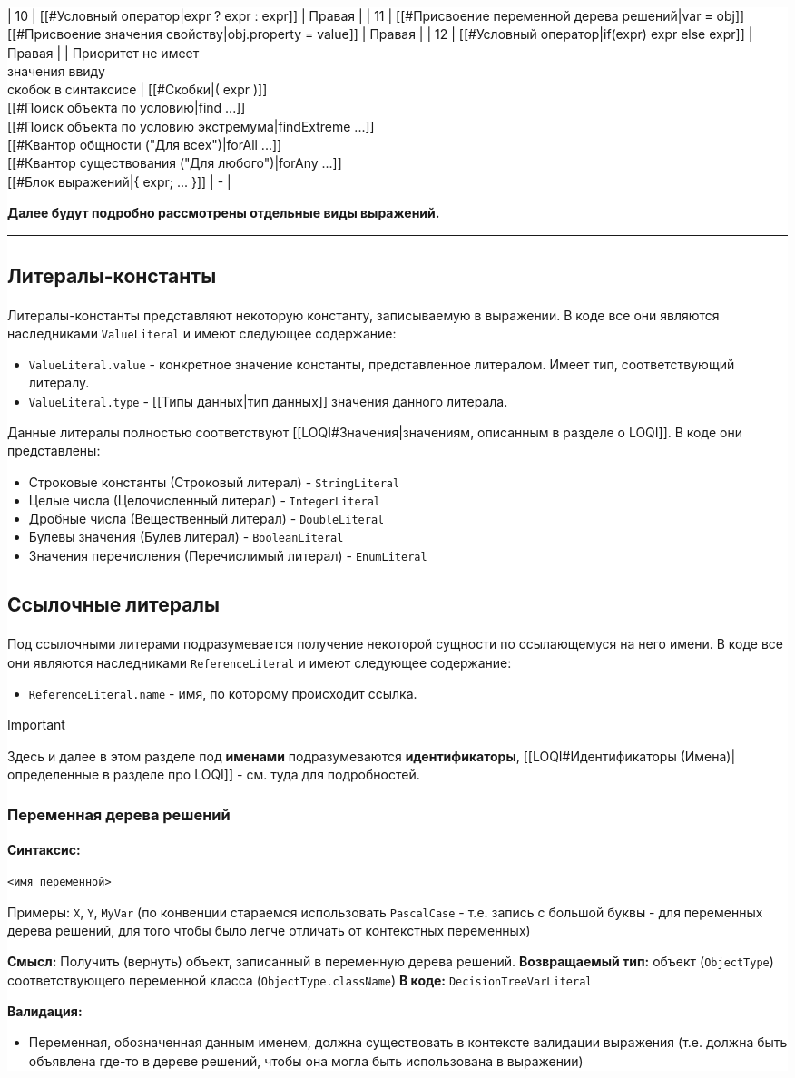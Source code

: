 | 10                                                           | [[#Условный оператор\|expr ? expr : expr]]                                                                                                                                                                                                                                     | Правая          |
| 11                                                           | [[#Присвоение переменной дерева решений\|var = obj]]<br>[[#Присвоение значения свойству\|obj.property = value]]                                                                                                                                                                | Правая          |
| 12                                                           | [[#Условный оператор\|if(expr) expr else expr]]                                                                                                                                                                                                                                | Правая          |
| Приоритет не имеет<br>значения ввиду <br>скобок в синтаксисе | [[#Скобки\|( expr )]]<br>[[#Поиск объекта по условию\|find ...]]<br>[[#Поиск объекта по условию экстремума\|findExtreme ...]]<br>[[#Квантор общности ("Для всех")\|forAll ...]]<br>[[#Квантор существования ("Для любого")\|forAny ...]]<br>[[#Блок выражений\|{ expr; ... }]] | -               |

**Далее будут подробно рассмотрены отдельные виды выражений.**

---

## Литералы-константы

Литералы-константы представляют некоторую константу, записываемую в выражении.
В коде все они являются наследниками `ValueLiteral` и имеют следующее содержание:
- `ValueLiteral.value` - конкретное значение константы, представленное литералом. Имеет тип, соответствующий литералу.
- `ValueLiteral.type` - [[Типы данных|тип данных]] значения данного литерала.

Данные литералы полностью соответствуют [[LOQI#Значения|значениям, описанным в разделе о LOQI]].
В коде они представлены:
- Строковые константы (Строковый литерал) - `StringLiteral`
- Целые числа (Целочисленный литерал) - `IntegerLiteral`
- Дробные числа (Вещественный литерал) - `DoubleLiteral`
- Булевы значения (Булев литерал) - `BooleanLiteral`
- Значения перечисления (Перечислимый литерал) - `EnumLiteral`

## Ссылочные литералы

Под ссылочными литерами подразумевается получение некоторой сущности по ссылающемуся на него имени.
В коде все они являются наследниками `ReferenceLiteral` и имеют следующее содержание:
- `ReferenceLiteral.name` - имя, по которому происходит ссылка.

> [!important]
> Здесь и далее в этом разделе под **именами** подразумеваются **идентификаторы**, [[LOQI#Идентификаторы (Имена)|определенные в разделе про LOQI]] - см. туда для подробностей.

### Переменная дерева решений

**Синтаксис:**
```
<имя переменной>
```
Примеры: `X`, `Y`, `MyVar` 
	(по конвенции стараемся использовать `PascalCase` - т.е. запись с большой буквы - для переменных дерева решений, для того чтобы было легче отличать от контекстных переменных)

**Смысл:** Получить (вернуть) объект, записанный в переменную дерева решений.
**Возвращаемый тип:** объект (`ObjectType`) соответствующего переменной класса (`ObjectType.className`)
**В коде:** `DecisionTreeVarLiteral`

**Валидация:**
- Переменная, обозначенная данным именем, должна существовать в контексте валидации выражения (т.е. должна быть объявлена где-то в дереве решений, чтобы она могла быть использована в выражении)
